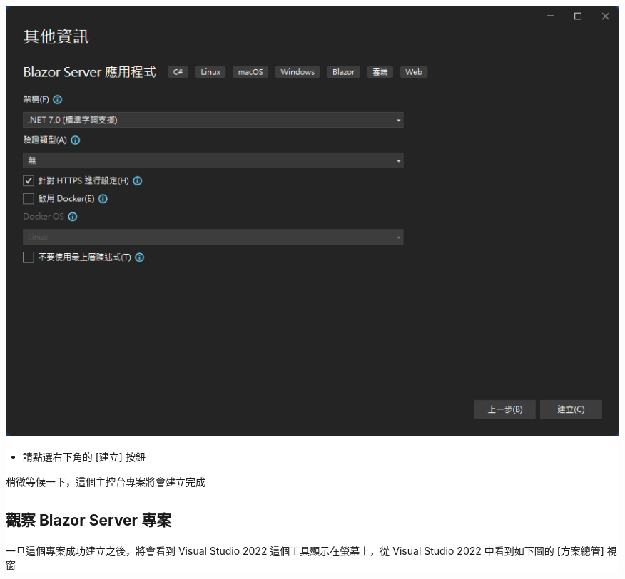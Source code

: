   ![](../Images/X2023-9984.png)
* 請點選右下角的 [建立] 按鈕

稍微等候一下，這個主控台專案將會建立完成

## 觀察 Blazor Server 專案

一旦這個專案成功建立之後，將會看到 Visual Studio 2022 這個工具顯示在螢幕上，從 Visual Studio 2022 中看到如下圖的 [方案總管] 視窗

